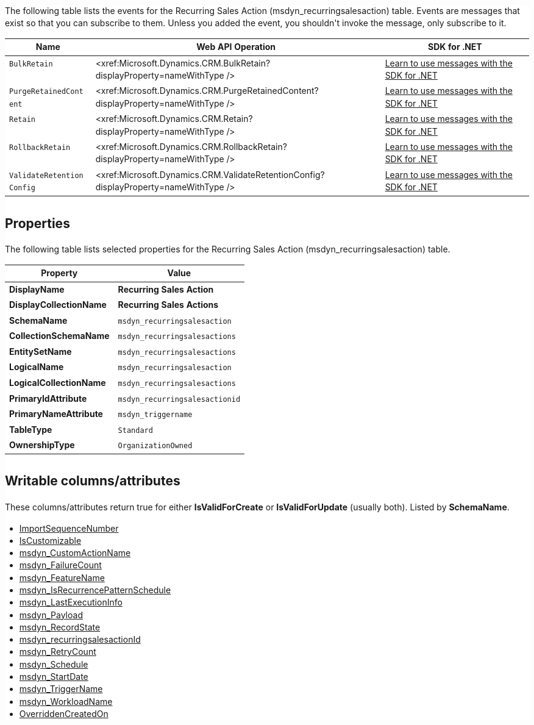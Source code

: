 The following table lists the events for the Recurring Sales Action (msdyn_recurringsalesaction) table.
Events are messages that exist so that you can subscribe to them. Unless you added the event, you shouldn't invoke the message, only subscribe to it.

|Name|Web API Operation |SDK for .NET |
| ---- | ----- |----- |
| `BulkRetain`|<xref:Microsoft.Dynamics.CRM.BulkRetain?displayProperty=nameWithType /> |[Learn to use messages with the SDK for .NET](/power-apps/developer/data-platform/org-service/use-messages)|
| `PurgeRetainedContent`|<xref:Microsoft.Dynamics.CRM.PurgeRetainedContent?displayProperty=nameWithType /> |[Learn to use messages with the SDK for .NET](/power-apps/developer/data-platform/org-service/use-messages)|
| `Retain`|<xref:Microsoft.Dynamics.CRM.Retain?displayProperty=nameWithType /> |[Learn to use messages with the SDK for .NET](/power-apps/developer/data-platform/org-service/use-messages)|
| `RollbackRetain`|<xref:Microsoft.Dynamics.CRM.RollbackRetain?displayProperty=nameWithType /> |[Learn to use messages with the SDK for .NET](/power-apps/developer/data-platform/org-service/use-messages)|
| `ValidateRetentionConfig`|<xref:Microsoft.Dynamics.CRM.ValidateRetentionConfig?displayProperty=nameWithType /> |[Learn to use messages with the SDK for .NET](/power-apps/developer/data-platform/org-service/use-messages)|

## Properties

The following table lists selected properties for the Recurring Sales Action (msdyn_recurringsalesaction) table.

|Property|Value|
| --- | --- |
| **DisplayName** | **Recurring Sales Action** |
| **DisplayCollectionName** | **Recurring Sales Actions** |
| **SchemaName** | `msdyn_recurringsalesaction` |
| **CollectionSchemaName** | `msdyn_recurringsalesactions` |
| **EntitySetName** | `msdyn_recurringsalesactions`|
| **LogicalName** | `msdyn_recurringsalesaction` |
| **LogicalCollectionName** | `msdyn_recurringsalesactions` |
| **PrimaryIdAttribute** | `msdyn_recurringsalesactionid` |
| **PrimaryNameAttribute** |`msdyn_triggername` |
| **TableType** | `Standard` |
| **OwnershipType** | `OrganizationOwned` |

## Writable columns/attributes

These columns/attributes return true for either **IsValidForCreate** or **IsValidForUpdate** (usually both). Listed by **SchemaName**.

- [ImportSequenceNumber](#BKMK_ImportSequenceNumber)
- [IsCustomizable](#BKMK_IsCustomizable)
- [msdyn_CustomActionName](#BKMK_msdyn_CustomActionName)
- [msdyn_FailureCount](#BKMK_msdyn_FailureCount)
- [msdyn_FeatureName](#BKMK_msdyn_FeatureName)
- [msdyn_IsRecurrencePatternSchedule](#BKMK_msdyn_IsRecurrencePatternSchedule)
- [msdyn_LastExecutionInfo](#BKMK_msdyn_LastExecutionInfo)
- [msdyn_Payload](#BKMK_msdyn_Payload)
- [msdyn_RecordState](#BKMK_msdyn_RecordState)
- [msdyn_recurringsalesactionId](#BKMK_msdyn_recurringsalesactionId)
- [msdyn_RetryCount](#BKMK_msdyn_RetryCount)
- [msdyn_Schedule](#BKMK_msdyn_Schedule)
- [msdyn_StartDate](#BKMK_msdyn_StartDate)
- [msdyn_TriggerName](#BKMK_msdyn_TriggerName)
- [msdyn_WorkloadName](#BKMK_msdyn_WorkloadName)
- [OverriddenCreatedOn](#BKMK_OverriddenCreatedOn)